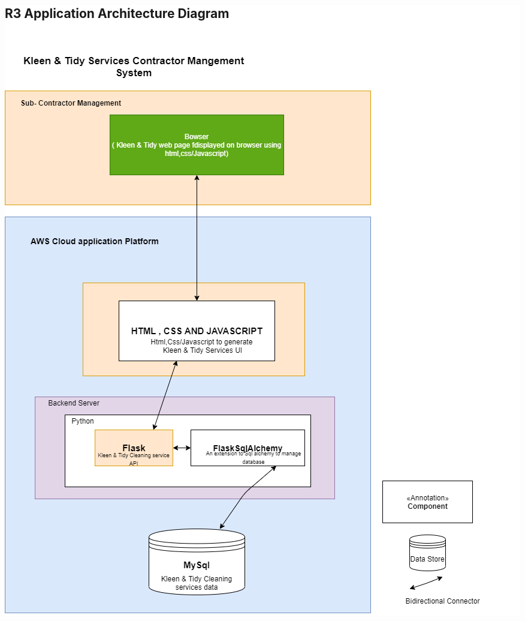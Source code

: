 
## R3	Application Architecture Diagram

<p>&nbsp;</p>

![Architecture_Diagram](docs\Architecture_Diagram.png)
